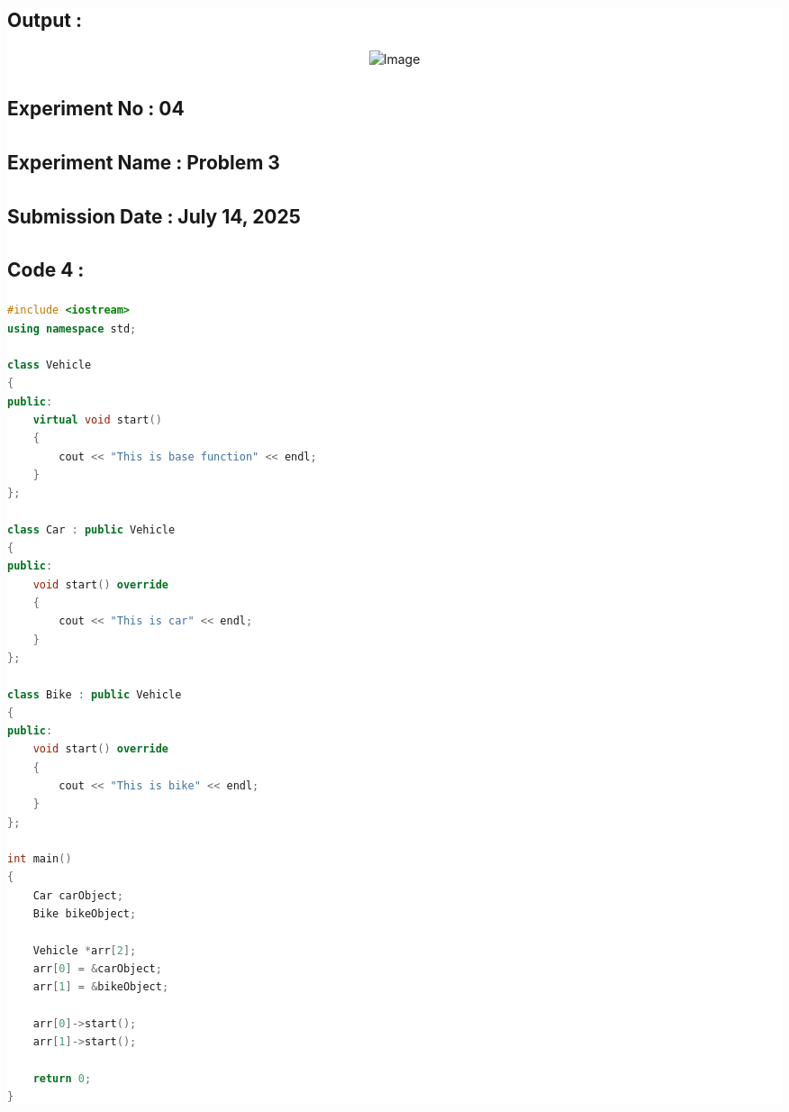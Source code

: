 ## **Output :** 
<p align="center">

<img width="398" height="330" alt="Image" src="https://github.com/user-attachments/assets/7dde2ae0-72a3-4d33-adb8-84e79397d753" />

</p>



## **Experiment No : 04**
## **Experiment Name : Problem 3**
## **Submission Date : July 14, 2025**

## **Code 4 :**
```C++
#include <iostream>
using namespace std;

class Vehicle
{
public:
    virtual void start()
    {
        cout << "This is base function" << endl;
    }
};

class Car : public Vehicle
{
public:
    void start() override
    {
        cout << "This is car" << endl;
    }
};

class Bike : public Vehicle
{
public:
    void start() override
    {
        cout << "This is bike" << endl;
    }
};

int main()
{
    Car carObject;
    Bike bikeObject;

    Vehicle *arr[2];
    arr[0] = &carObject;
    arr[1] = &bikeObject;

    arr[0]->start();
    arr[1]->start();

    return 0;
}

```